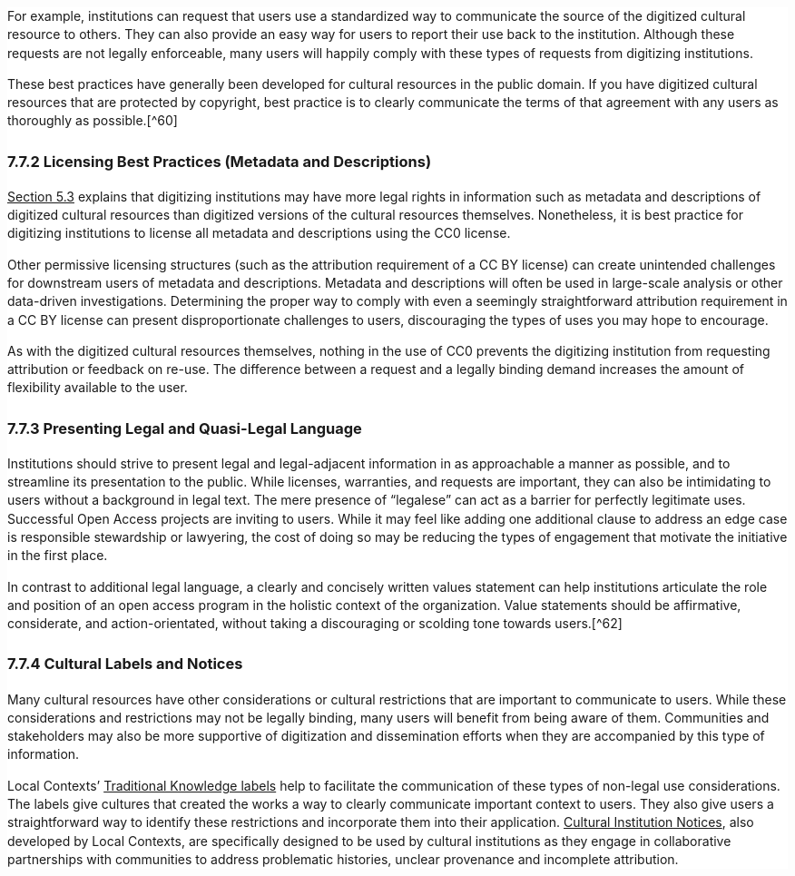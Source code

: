 For example, institutions can request that users use a standardized way to communicate the source of the digitized cultural resource to others. They can also provide an easy way for users to report their use back to the institution. Although these requests are not legally enforceable, many users will happily comply with these types of requests from digitizing institutions.

These best practices have generally been developed for cultural resources in the public domain. If you have digitized cultural resources that are protected by copyright, best practice is to clearly communicate the terms of that agreement with any users as thoroughly as possible.[^60]



###        7.7.2 Licensing Best Practices (Metadata and Descriptions)

[Section 5.3](/identify.html#53-navigating-copyright-and-the-public-domain) explains that digitizing institutions may have more legal rights in information such as metadata and descriptions of digitized cultural resources than digitized versions of the cultural resources themselves. Nonetheless, it is best practice for digitizing institutions to license all metadata and descriptions using the CC0 license.

Other permissive licensing structures (such as the attribution requirement of a CC BY license) can create unintended challenges for downstream users of metadata and descriptions. Metadata and descriptions will often be used in large-scale analysis or other data-driven investigations. Determining the proper way to comply with even a seemingly straightforward attribution requirement in a CC BY license can present disproportionate challenges to users, discouraging the types of uses you may hope to encourage.

As with the digitized cultural resources themselves, nothing in the use of CC0 prevents the digitizing institution from requesting attribution or feedback on re-use. The difference between a request and a legally binding demand increases the amount of flexibility available to the user.


###        7.7.3 Presenting Legal and Quasi-Legal Language

Institutions should strive to present legal and legal-adjacent information in as approachable a manner as possible, and to streamline its presentation to the public. While licenses, warranties, and requests are important, they can also be intimidating to users without a background in legal text. The mere presence of “legalese” can act as a barrier for perfectly legitimate uses. Successful Open Access projects are inviting to users. While it may feel like adding one additional clause to address an edge case is responsible stewardship or lawyering, the cost of doing so may be reducing the types of engagement that motivate the initiative in the first place.

In contrast to additional legal language, a clearly and concisely written values statement can help institutions articulate the role and position of an open access program in the holistic context of the organization. Value statements should be affirmative, considerate, and action-orientated, without taking a discouraging or scolding tone towards users.[^62]


###        7.7.4 Cultural Labels and Notices

Many cultural resources have other considerations or cultural restrictions that are important to communicate to users. While these considerations and restrictions may not be legally binding, many users will benefit from being aware of them. Communities and stakeholders may also be more supportive of digitization and dissemination efforts when they are accompanied by this type of information.

Local Contexts’ [Traditional Knowledge labels](http://localcontexts.org/tk-labels/) help to facilitate the communication of these types of non-legal use considerations. The labels give cultures that created the works a way to clearly communicate important context to users. They also give users a straightforward way to identify these restrictions and incorporate them into their application. [Cultural Institution Notices](https://localcontexts.org/ci-notices), also developed by Local Contexts, are specifically designed to be used by cultural institutions as they engage in collaborative partnerships with communities to address problematic histories, unclear provenance and incomplete attribution.
